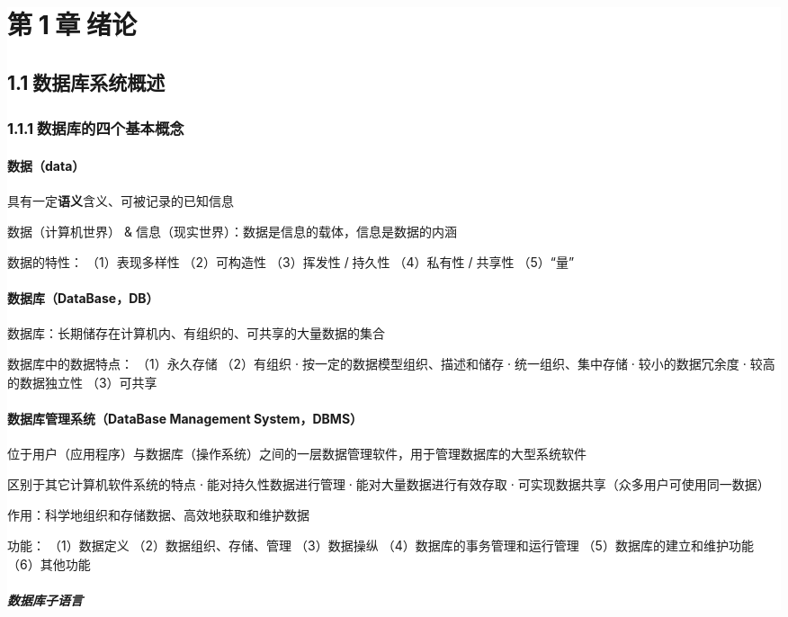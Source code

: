 # 第 1 章 绪论

## 1.1 数据库系统概述

### 1.1.1 数据库的四个基本概念

#### 数据（data）

具有一定**语义**含义、可被记录的已知信息

数据（计算机世界） & 信息（现实世界）：数据是信息的载体，信息是数据的内涵

数据的特性：
（1）表现多样性
（2）可构造性
（3）挥发性 / 持久性
（4）私有性 / 共享性
（5）“量”

#### 数据库（DataBase，DB）

数据库：长期储存在计算机内、有组织的、可共享的大量数据的集合

数据库中的数据特点：
（1）永久存储
（2）有组织
	· 按一定的数据模型组织、描述和储存
	· 统一组织、集中存储
	· 较小的数据冗余度
	· 较高的数据独立性
（3）可共享

#### 数据库管理系统（DataBase Management System，DBMS）

位于用户（应用程序）与数据库（操作系统）之间的一层数据管理软件，用于管理数据库的大型系统软件

区别于其它计算机软件系统的特点
· 能对持久性数据进行管理
· 能对大量数据进行有效存取
· 可实现数据共享（众多用户可使用同一数据）

作用：科学地组织和存储数据、高效地获取和维护数据

功能：
（1）数据定义
（2）数据组织、存储、管理
（3）数据操纵
（4）数据库的事务管理和运行管理
（5）数据库的建立和维护功能
（6）其他功能

##### 数据库子语言

